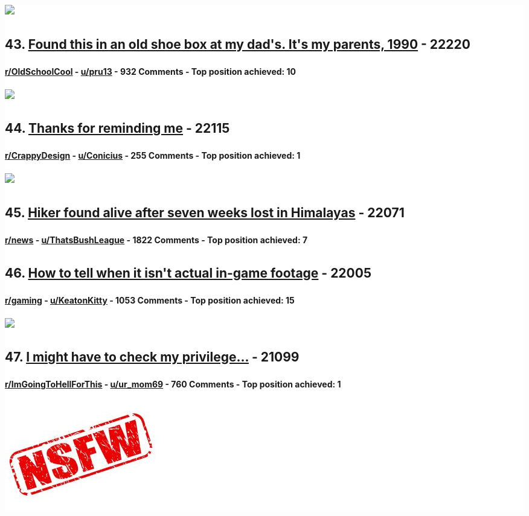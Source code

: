 <a href="https://i.redd.it/6iljrnjfw4uy.jpg"><img src="https://b.thumbs.redditmedia.com/-yHcjhfnx7EoVsX12SSmkoCWCVmdZNHcrp2Y62P5kCs.jpg"></img></a>

## 43. [Found this in an old shoe box at my dad's. It's my parents, 1990](http://reddit.com/r/OldSchoolCool/comments/67sows/found_this_in_an_old_shoe_box_at_my_dads_its_my/) - 22220
#### [r/OldSchoolCool](http://reddit.com/r/OldSchoolCool) - [u/pru13](http://reddit.com/u/pru13) - 932 Comments - Top position achieved: 10

<a href="https://i.redd.it/rhh8a90i50uy.jpg"><img src="https://b.thumbs.redditmedia.com/paMz3-CjfIUeKA7t0eYiYbQn2GolqGtCYd0nZl5b8AY.jpg"></img></a>

## 44. [Thanks for reminding me](http://reddit.com/r/CrappyDesign/comments/67umgb/thanks_for_reminding_me/) - 22115
#### [r/CrappyDesign](http://reddit.com/r/CrappyDesign) - [u/Conicius](http://reddit.com/u/Conicius) - 255 Comments - Top position achieved: 1

<a href="https://i.redd.it/pa08z7t0j2uy.jpg"><img src="https://a.thumbs.redditmedia.com/T3i9XDFlOwk8_PruFbCOSZ163ZYVBei0Qy-Q7KQ1Ln8.jpg"></img></a>

## 45. [Hiker found alive after seven weeks lost in Himalayas](http://reddit.com/r/news/comments/67ueci/hiker_found_alive_after_seven_weeks_lost_in/) - 22071
#### [r/news](http://reddit.com/r/news) - [u/ThatsBushLeague](http://reddit.com/u/ThatsBushLeague) - 1822 Comments - Top position achieved: 7

## 46. [How to tell when it isn't actual in-game footage](http://reddit.com/r/gaming/comments/67uq9t/how_to_tell_when_it_isnt_actual_ingame_footage/) - 22005
#### [r/gaming](http://reddit.com/r/gaming) - [u/KeatonKitty](http://reddit.com/u/KeatonKitty) - 1053 Comments - Top position achieved: 15

<a href="https://i.redd.it/2ank4rjpn2uy.png"><img src="https://a.thumbs.redditmedia.com/ELtf522MOWiaNrlqBj23p0QWFDdVyfubpsNt1IQLVp4.jpg"></img></a>

## 47. [I might have to check my privilege...](http://reddit.com/r/ImGoingToHellForThis/comments/67wxd8/i_might_have_to_check_my_privilege/) - 21099
#### [r/ImGoingToHellForThis](http://reddit.com/r/ImGoingToHellForThis) - [u/ur_mom69](http://reddit.com/u/ur_mom69) - 760 Comments - Top position achieved: 1

<a href="http://i.imgur.com/jXKEl53.jpg"><img src="https://github.com/mgerb/top-of-reddit/raw/master/nsfw.jpg"></img></a>
